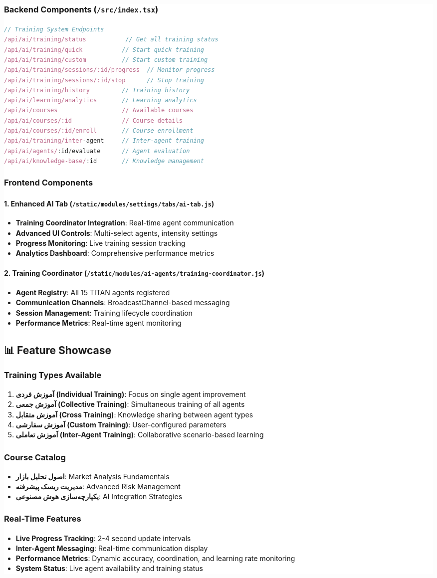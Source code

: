 ### Backend Components (`/src/index.tsx`)

```typescript
// Training System Endpoints
/api/ai/training/status           // Get all training status
/api/ai/training/quick           // Start quick training
/api/ai/training/custom          // Start custom training  
/api/ai/training/sessions/:id/progress  // Monitor progress
/api/ai/training/sessions/:id/stop      // Stop training
/api/ai/training/history         // Training history
/api/ai/learning/analytics       // Learning analytics
/api/ai/courses                  // Available courses
/api/ai/courses/:id              // Course details
/api/ai/courses/:id/enroll       // Course enrollment
/api/ai/training/inter-agent     // Inter-agent training
/api/ai/agents/:id/evaluate      // Agent evaluation
/api/ai/knowledge-base/:id       // Knowledge management
```

### Frontend Components

#### 1. **Enhanced AI Tab** (`/static/modules/settings/tabs/ai-tab.js`)
- **Training Coordinator Integration**: Real-time agent communication
- **Advanced UI Controls**: Multi-select agents, intensity settings
- **Progress Monitoring**: Live training session tracking
- **Analytics Dashboard**: Comprehensive performance metrics

#### 2. **Training Coordinator** (`/static/modules/ai-agents/training-coordinator.js`)
- **Agent Registry**: All 15 TITAN agents registered
- **Communication Channels**: BroadcastChannel-based messaging
- **Session Management**: Training lifecycle coordination
- **Performance Metrics**: Real-time agent monitoring

## 📊 **Feature Showcase**

### Training Types Available
1. **آموزش فردی (Individual Training)**: Focus on single agent improvement
2. **آموزش جمعی (Collective Training)**: Simultaneous training of all agents
3. **آموزش متقابل (Cross Training)**: Knowledge sharing between agent types
4. **آموزش سفارشی (Custom Training)**: User-configured parameters
5. **آموزش تعاملی (Inter-Agent Training)**: Collaborative scenario-based learning

### Course Catalog
- **اصول تحلیل بازار**: Market Analysis Fundamentals
- **مدیریت ریسک پیشرفته**: Advanced Risk Management
- **یکپارچه‌سازی هوش مصنوعی**: AI Integration Strategies

### Real-Time Features
- **Live Progress Tracking**: 2-4 second update intervals
- **Inter-Agent Messaging**: Real-time communication display
- **Performance Metrics**: Dynamic accuracy, coordination, and learning rate monitoring
- **System Status**: Live agent availability and training status
